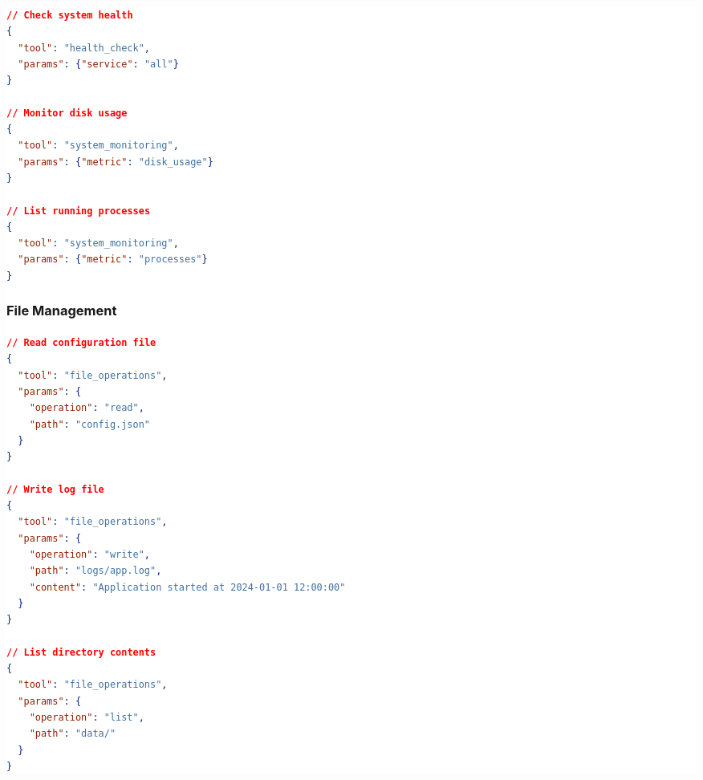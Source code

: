 ```json
// Check system health
{
  "tool": "health_check",
  "params": {"service": "all"}
}

// Monitor disk usage
{
  "tool": "system_monitoring",
  "params": {"metric": "disk_usage"}
}

// List running processes
{
  "tool": "system_monitoring",
  "params": {"metric": "processes"}
}
```

### File Management

```json
// Read configuration file
{
  "tool": "file_operations",
  "params": {
    "operation": "read",
    "path": "config.json"
  }
}

// Write log file
{
  "tool": "file_operations",
  "params": {
    "operation": "write",
    "path": "logs/app.log",
    "content": "Application started at 2024-01-01 12:00:00"
  }
}

// List directory contents
{
  "tool": "file_operations",
  "params": {
    "operation": "list",
    "path": "data/"
  }
}
```
